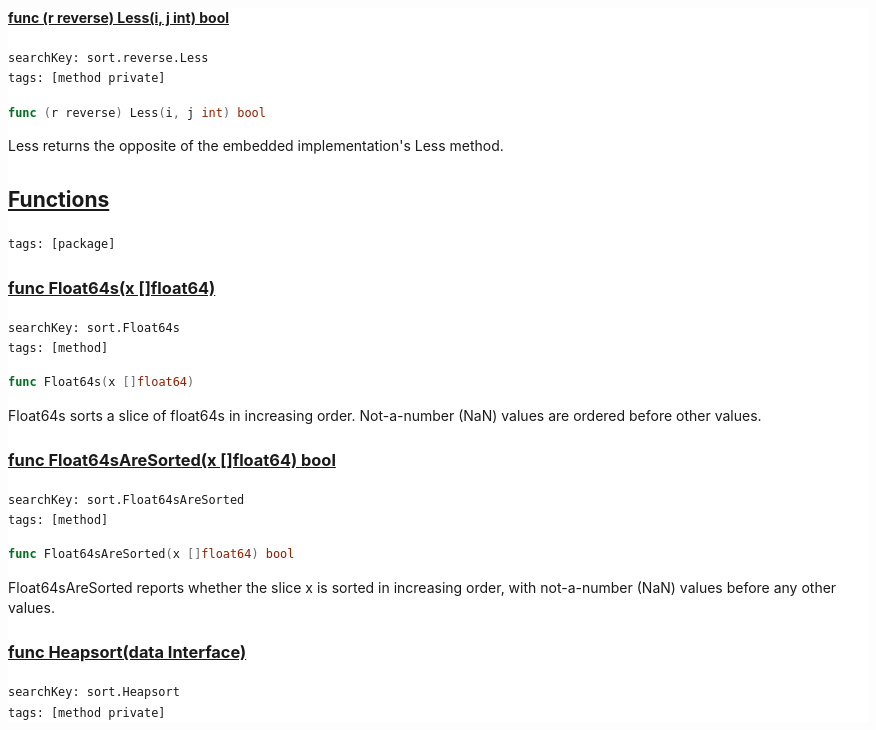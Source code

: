 #### <a id="reverse.Less" href="#reverse.Less">func (r reverse) Less(i, j int) bool</a>

```
searchKey: sort.reverse.Less
tags: [method private]
```

```Go
func (r reverse) Less(i, j int) bool
```

Less returns the opposite of the embedded implementation's Less method. 

## <a id="func" href="#func">Functions</a>

```
tags: [package]
```

### <a id="Float64s" href="#Float64s">func Float64s(x []float64)</a>

```
searchKey: sort.Float64s
tags: [method]
```

```Go
func Float64s(x []float64)
```

Float64s sorts a slice of float64s in increasing order. Not-a-number (NaN) values are ordered before other values. 

### <a id="Float64sAreSorted" href="#Float64sAreSorted">func Float64sAreSorted(x []float64) bool</a>

```
searchKey: sort.Float64sAreSorted
tags: [method]
```

```Go
func Float64sAreSorted(x []float64) bool
```

Float64sAreSorted reports whether the slice x is sorted in increasing order, with not-a-number (NaN) values before any other values. 

### <a id="Heapsort" href="#Heapsort">func Heapsort(data Interface)</a>

```
searchKey: sort.Heapsort
tags: [method private]
```
